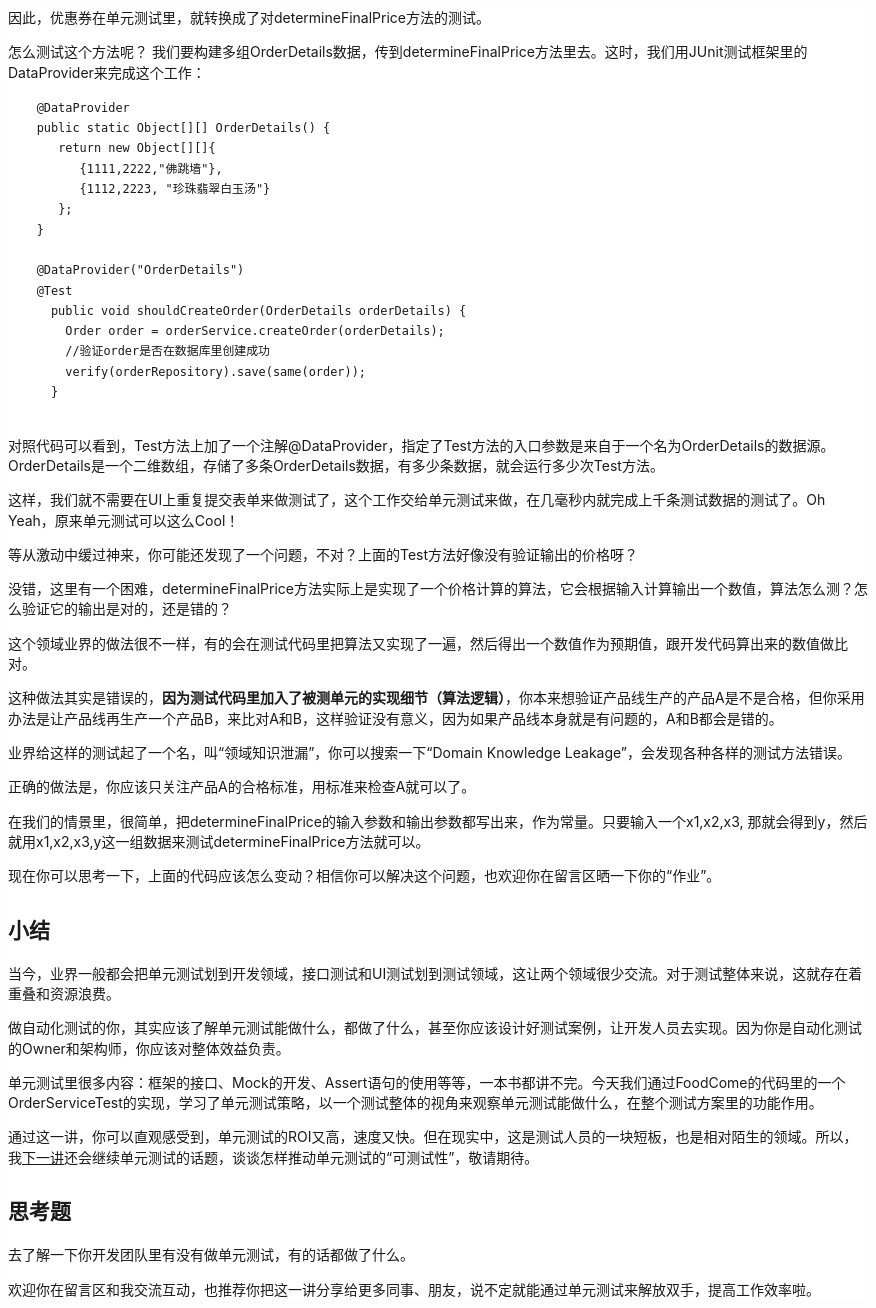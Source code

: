 因此，优惠券在单元测试里，就转换成了对determineFinalPrice方法的测试。

怎么测试这个方法呢？ 我们要构建多组OrderDetails数据，传到determineFinalPrice方法里去。这时，我们用JUnit测试框架里的DataProvider来完成这个工作：

```
    @DataProvider
    public static Object[][] OrderDetails() {
       return new Object[][]{
          {1111,2222,"佛跳墙"},
          {1112,2223, "珍珠翡翠白玉汤"}
       };
    }
    
    @DataProvider("OrderDetails")
    @Test
      public void shouldCreateOrder(OrderDetails orderDetails) {
        Order order = orderService.createOrder(orderDetails);
        //验证order是否在数据库里创建成功
        verify(orderRepository).save(same(order));                             
      }
    

```

对照代码可以看到，Test方法上加了一个注解\@DataProvider，指定了Test方法的入口参数是来自于一个名为OrderDetails的数据源。OrderDetails是一个二维数组，存储了多条OrderDetails数据，有多少条数据，就会运行多少次Test方法。

这样，我们就不需要在UI上重复提交表单来做测试了，这个工作交给单元测试来做，在几毫秒内就完成上千条测试数据的测试了。Oh Yeah，原来单元测试可以这么Cool！

等从激动中缓过神来，你可能还发现了一个问题，不对？上面的Test方法好像没有验证输出的价格呀？

没错，这里有一个困难，determineFinalPrice方法实际上是实现了一个价格计算的算法，它会根据输入计算输出一个数值，算法怎么测？怎么验证它的输出是对的，还是错的？

这个领域业界的做法很不一样，有的会在测试代码里把算法又实现了一遍，然后得出一个数值作为预期值，跟开发代码算出来的数值做比对。

这种做法其实是错误的，**因为测试代码里加入了被测单元的实现细节（算法逻辑）**，你本来想验证产品线生产的产品A是不是合格，但你采用办法是让产品线再生产一个产品B，来比对A和B，这样验证没有意义，因为如果产品线本身就是有问题的，A和B都会是错的。

业界给这样的测试起了一个名，叫“领域知识泄漏”，你可以搜索一下“Domain Knowledge Leakage”，会发现各种各样的测试方法错误。

正确的做法是，你应该只关注产品A的合格标准，用标准来检查A就可以了。

在我们的情景里，很简单，把determineFinalPrice的输入参数和输出参数都写出来，作为常量。只要输入一个x1,x2,x3, 那就会得到y，然后就用x1,x2,x3,y这一组数据来测试determineFinalPrice方法就可以。

现在你可以思考一下，上面的代码应该怎么变动？相信你可以解决这个问题，也欢迎你在留言区晒一下你的“作业”。

## **小结**

当今，业界一般都会把单元测试划到开发领域，接口测试和UI测试划到测试领域，这让两个领域很少交流。对于测试整体来说，这就存在着重叠和资源浪费。

做自动化测试的你，其实应该了解单元测试能做什么，都做了什么，甚至你应该设计好测试案例，让开发人员去实现。因为你是自动化测试的Owner和架构师，你应该对整体效益负责。

单元测试里很多内容：框架的接口、Mock的开发、Assert语句的使用等等，一本书都讲不完。今天我们通过FoodCome的代码里的一个OrderServiceTest的实现，学习了单元测试策略，以一个测试整体的视角来观察单元测试能做什么，在整个测试方案里的功能作用。

通过这一讲，你可以直观感受到，单元测试的ROI又高，速度又快。但在现实中，这是测试人员的一块短板，也是相对陌生的领域。所以，我[下一讲](https://time.geekbang.org/column/article/506638)还会继续单元测试的话题，谈谈怎样推动单元测试的“可测试性”，敬请期待。

## 思考题

去了解一下你开发团队里有没有做单元测试，有的话都做了什么。

欢迎你在留言区和我交流互动，也推荐你把这一讲分享给更多同事、朋友，说不定就能通过单元测试来解放双手，提高工作效率啦。